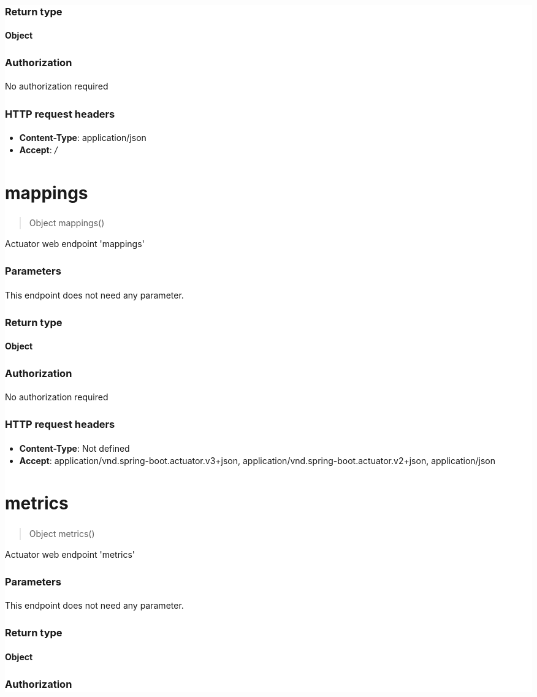 ### Return type

**Object**

### Authorization

No authorization required

### HTTP request headers

- **Content-Type**: application/json
- **Accept**: */*

<a name="mappings"></a>
# **mappings**
> Object mappings()

Actuator web endpoint &#39;mappings&#39;

### Parameters
This endpoint does not need any parameter.

### Return type

**Object**

### Authorization

No authorization required

### HTTP request headers

- **Content-Type**: Not defined
- **Accept**: application/vnd.spring-boot.actuator.v3+json, application/vnd.spring-boot.actuator.v2+json, application/json

<a name="metrics"></a>
# **metrics**
> Object metrics()

Actuator web endpoint &#39;metrics&#39;

### Parameters
This endpoint does not need any parameter.

### Return type

**Object**

### Authorization
